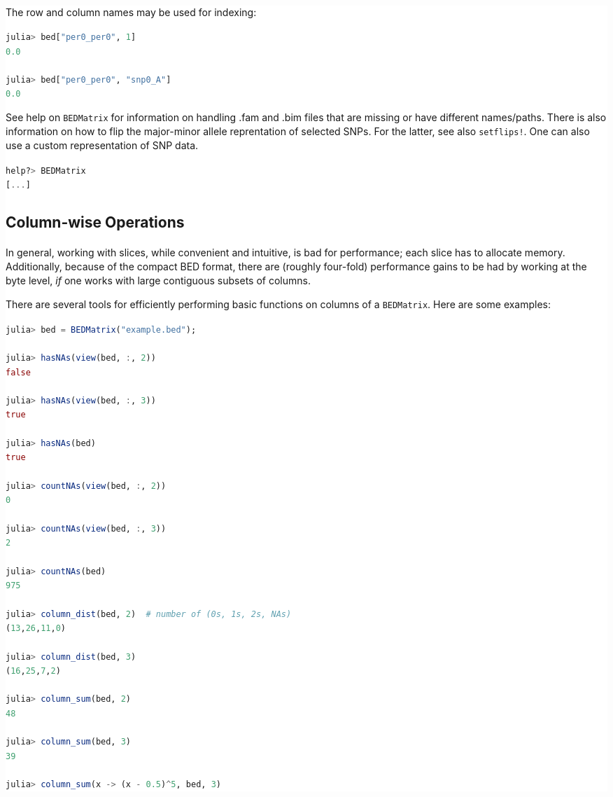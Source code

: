 The row and column names may be used for indexing:

```julia
julia> bed["per0_per0", 1]
0.0

julia> bed["per0_per0", "snp0_A"]
0.0
```

See help on `BEDMatrix` for information on handling .fam and .bim
files that are missing or have different names/paths. There is also
information on how to flip the major-minor allele reprentation of
selected SNPs. For the latter, see also `setflips!`. One can also use
a custom representation of SNP data.

```julia
help?> BEDMatrix
[...]
```

Column-wise Operations
----------------------

In general, working with slices, while convenient and intuitive, is
bad for performance; each slice has to allocate memory. Additionally,
because of the compact BED format, there are (roughly four-fold)
performance gains to be had by working at the byte level, _if_ one
works with large contiguous subsets of columns.

There are several tools for efficiently performing basic functions on
columns of a `BEDMatrix`. Here are some examples:

```julia
julia> bed = BEDMatrix("example.bed");

julia> hasNAs(view(bed, :, 2))
false

julia> hasNAs(view(bed, :, 3))
true

julia> hasNAs(bed)
true

julia> countNAs(view(bed, :, 2))
0

julia> countNAs(view(bed, :, 3))
2

julia> countNAs(bed)
975

julia> column_dist(bed, 2)  # number of (0s, 1s, 2s, NAs)
(13,26,11,0)

julia> column_dist(bed, 3)
(16,25,7,2)

julia> column_sum(bed, 2)
48

julia> column_sum(bed, 3)
39

julia> column_sum(x -> (x - 0.5)^5, bed, 3)
```